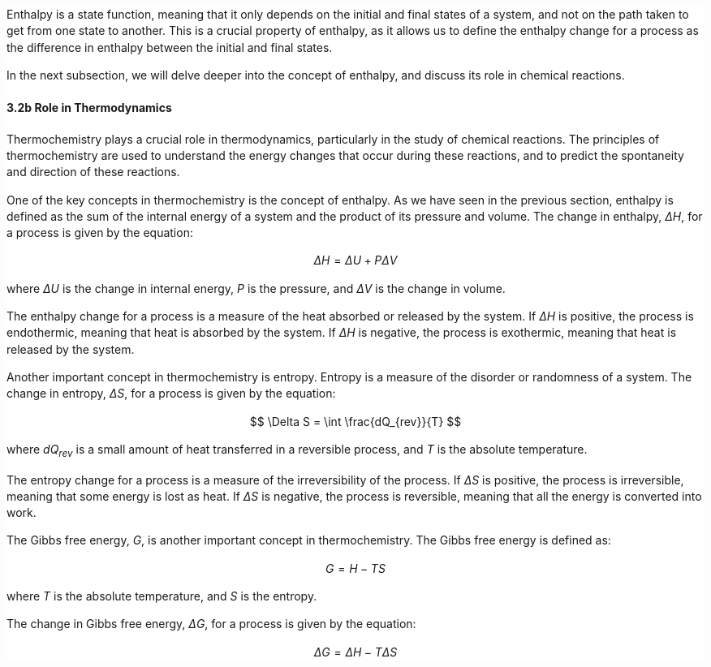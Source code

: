 Enthalpy is a state function, meaning that it only depends on the initial and final states of a system, and not on the path taken to get from one state to another. This is a crucial property of enthalpy, as it allows us to define the enthalpy change for a process as the difference in enthalpy between the initial and final states.

In the next subsection, we will delve deeper into the concept of enthalpy, and discuss its role in chemical reactions.

#### 3.2b Role in Thermodynamics

Thermochemistry plays a crucial role in thermodynamics, particularly in the study of chemical reactions. The principles of thermochemistry are used to understand the energy changes that occur during these reactions, and to predict the spontaneity and direction of these reactions.

One of the key concepts in thermochemistry is the concept of enthalpy. As we have seen in the previous section, enthalpy is defined as the sum of the internal energy of a system and the product of its pressure and volume. The change in enthalpy, $\Delta H$, for a process is given by the equation:

$$
\Delta H = \Delta U + P\Delta V
$$

where $\Delta U$ is the change in internal energy, $P$ is the pressure, and $\Delta V$ is the change in volume.

The enthalpy change for a process is a measure of the heat absorbed or released by the system. If $\Delta H$ is positive, the process is endothermic, meaning that heat is absorbed by the system. If $\Delta H$ is negative, the process is exothermic, meaning that heat is released by the system.

Another important concept in thermochemistry is entropy. Entropy is a measure of the disorder or randomness of a system. The change in entropy, $\Delta S$, for a process is given by the equation:

$$
\Delta S = \int \frac{dQ_{rev}}{T}
$$

where $dQ_{rev}$ is a small amount of heat transferred in a reversible process, and $T$ is the absolute temperature.

The entropy change for a process is a measure of the irreversibility of the process. If $\Delta S$ is positive, the process is irreversible, meaning that some energy is lost as heat. If $\Delta S$ is negative, the process is reversible, meaning that all the energy is converted into work.

The Gibbs free energy, $G$, is another important concept in thermochemistry. The Gibbs free energy is defined as:

$$
G = H - TS
$$

where $T$ is the absolute temperature, and $S$ is the entropy.

The change in Gibbs free energy, $\Delta G$, for a process is given by the equation:

$$
\Delta G = \Delta H - T\Delta S
$$
